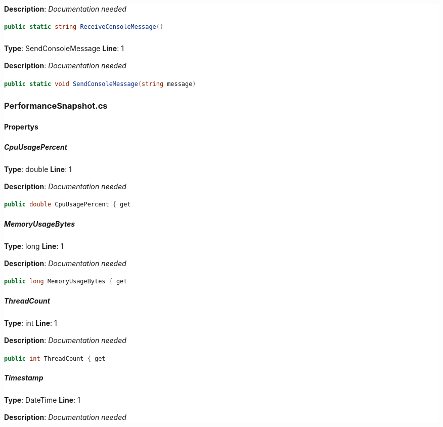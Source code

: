 **Description**: *Documentation needed*

````csharp
public static string ReceiveConsoleMessage()
````

##### 

**Type**: SendConsoleMessage
**Line**: 1

**Description**: *Documentation needed*

````csharp
public static void SendConsoleMessage(string message)
````

### PerformanceSnapshot.cs

#### Propertys

##### CpuUsagePercent

**Type**: double
**Line**: 1

**Description**: *Documentation needed*

````csharp
public double CpuUsagePercent { get
````

##### MemoryUsageBytes

**Type**: long
**Line**: 1

**Description**: *Documentation needed*

````csharp
public long MemoryUsageBytes { get
````

##### ThreadCount

**Type**: int
**Line**: 1

**Description**: *Documentation needed*

````csharp
public int ThreadCount { get
````

##### Timestamp

**Type**: DateTime
**Line**: 1

**Description**: *Documentation needed*
